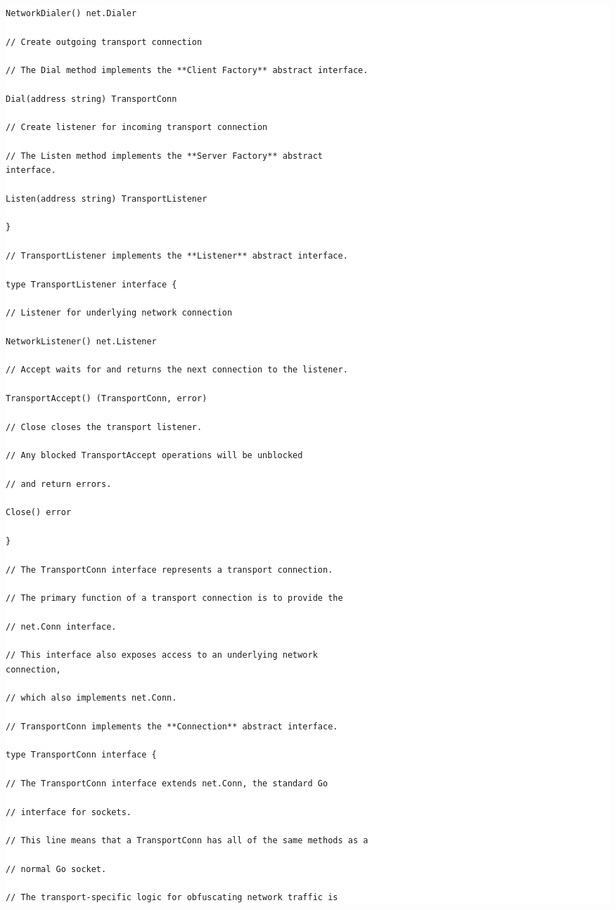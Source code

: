 ~~~~
NetworkDialer() net.Dialer

// Create outgoing transport connection

// The Dial method implements the **Client Factory** abstract interface.

Dial(address string) TransportConn

// Create listener for incoming transport connection

// The Listen method implements the **Server Factory** abstract
interface.

Listen(address string) TransportListener

}

// TransportListener implements the **Listener** abstract interface.

type TransportListener interface {

// Listener for underlying network connection

NetworkListener() net.Listener

// Accept waits for and returns the next connection to the listener.

TransportAccept() (TransportConn, error)

// Close closes the transport listener.

// Any blocked TransportAccept operations will be unblocked

// and return errors.

Close() error

}

// The TransportConn interface represents a transport connection.

// The primary function of a transport connection is to provide the

// net.Conn interface.

// This interface also exposes access to an underlying network
connection,

// which also implements net.Conn.

// TransportConn implements the **Connection** abstract interface.

type TransportConn interface {

// The TransportConn interface extends net.Conn, the standard Go

// interface for sockets.

// This line means that a TransportConn has all of the same methods as a

// normal Go socket.

// The transport-specific logic for obfuscating network traffic is
~~~~